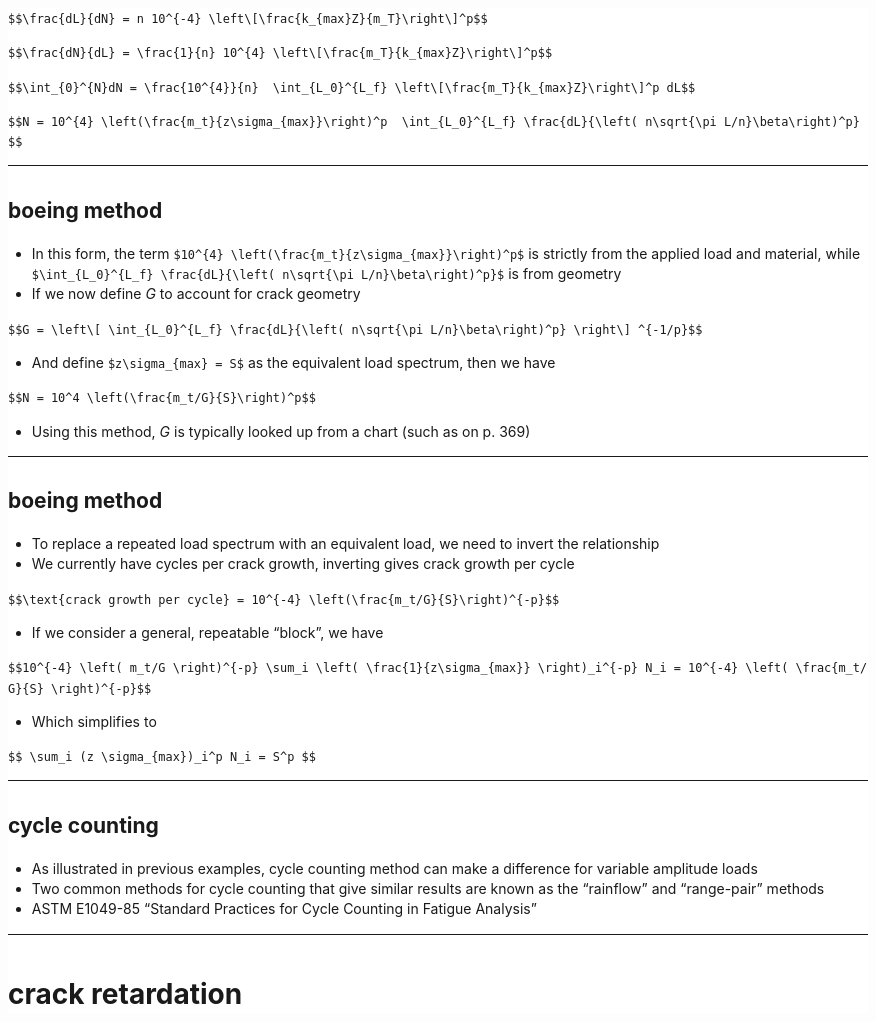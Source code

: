 `$$\frac{dL}{dN} = n 10^{-4} \left\[\frac{k_{max}Z}{m_T}\right\]^p$$`

`$$\frac{dN}{dL} = \frac{1}{n} 10^{4} \left\[\frac{m_T}{k_{max}Z}\right\]^p$$`

`$$\int_{0}^{N}dN = \frac{10^{4}}{n}  \int_{L_0}^{L_f} \left\[\frac{m_T}{k_{max}Z}\right\]^p dL$$`

`$$N = 10^{4} \left(\frac{m_t}{z\sigma_{max}}\right)^p  \int_{L_0}^{L_f} \frac{dL}{\left( n\sqrt{\pi L/n}\beta\right)^p}$$`

----
## boeing method

-   In this form, the term `$10^{4} \left(\frac{m_t}{z\sigma_{max}}\right)^p$` is strictly from the applied load and material, while `$\int_{L_0}^{L_f} \frac{dL}{\left( n\sqrt{\pi L/n}\beta\right)^p}$` is from geometry
-   If we now define *G* to account for crack geometry
    
`$$G = \left\[ \int_{L_0}^{L_f} \frac{dL}{\left( n\sqrt{\pi L/n}\beta\right)^p} \right\] ^{-1/p}$$`

-   And define `$z\sigma_{max} = S$` as the equivalent load spectrum, then we have

`$$N = 10^4 \left(\frac{m_t/G}{S}\right)^p$$`

-   Using this method, *G* is typically looked up from a chart (such as on p. 369)

----
## boeing method

-   To replace a repeated load spectrum with an equivalent load, we need to invert the relationship
-   We currently have cycles per crack growth, inverting gives crack growth per cycle

`$$\text{crack growth per cycle} = 10^{-4} \left(\frac{m_t/G}{S}\right)^{-p}$$`

-   If we consider a general, repeatable “block”, we have

`$$10^{-4} \left( m_t/G \right)^{-p} \sum_i \left( \frac{1}{z\sigma_{max}} \right)_i^{-p} N_i = 10^{-4} \left( \frac{m_t/G}{S} \right)^{-p}$$`

-   Which simplifies to

`$$ \sum_i (z \sigma_{max})_i^p N_i = S^p $$`

----
## cycle counting

-   As illustrated in previous examples, cycle counting method can make a difference for variable amplitude loads
-   Two common methods for cycle counting that give similar results are known as the “rainflow” and “range-pair” methods
-   ASTM E1049-85 “Standard Practices for Cycle Counting in Fatigue Analysis”

---
# crack retardation
